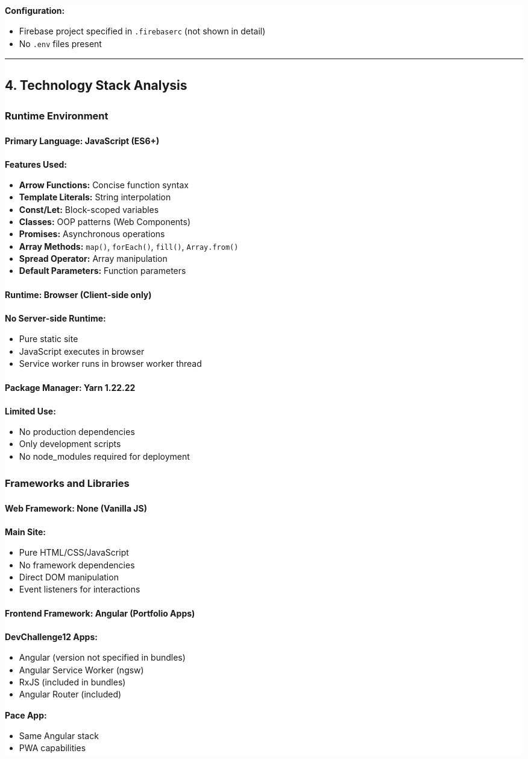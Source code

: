 **Configuration:**
- Firebase project specified in `.firebaserc` (not shown in detail)
- No `.env` files present

---

## 4. Technology Stack Analysis

### Runtime Environment

#### Primary Language: JavaScript (ES6+)
**Features Used:**
- **Arrow Functions:** Concise function syntax
- **Template Literals:** String interpolation
- **Const/Let:** Block-scoped variables
- **Classes:** OOP patterns (Web Components)
- **Promises:** Asynchronous operations
- **Array Methods:** `map()`, `forEach()`, `fill()`, `Array.from()`
- **Spread Operator:** Array manipulation
- **Default Parameters:** Function parameters

#### Runtime: Browser (Client-side only)
**No Server-side Runtime:**
- Pure static site
- JavaScript executes in browser
- Service worker runs in browser worker thread

#### Package Manager: Yarn 1.22.22
**Limited Use:**
- No production dependencies
- Only development scripts
- No node_modules required for deployment

### Frameworks and Libraries

#### Web Framework: None (Vanilla JS)
**Main Site:**
- Pure HTML/CSS/JavaScript
- No framework dependencies
- Direct DOM manipulation
- Event listeners for interactions

#### Frontend Framework: Angular (Portfolio Apps)
**DevChallenge12 Apps:**
- Angular (version not specified in bundles)
- Angular Service Worker (ngsw)
- RxJS (included in bundles)
- Angular Router (included)

**Pace App:**
- Same Angular stack
- PWA capabilities
